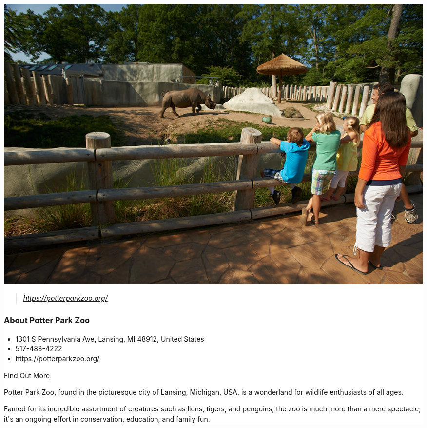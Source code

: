 ![Potter Park Zoo](assets/images/zoos/potterparkzoo.jpg)

> *https://potterparkzoo.org/* 



<div class="find-out-more" markdown="1">

### About Potter Park Zoo

- 1301 S Pennsylvania Ave, Lansing, MI 48912, United States
- 517-483-4222
- <a href="https://potterparkzoo.org/">https://potterparkzoo.org/</a>



<a class="subscribe btn" href="https://potterparkzoo.org/">Find Out More</a>

</div>



Potter Park Zoo, found in the picturesque city of Lansing, Michigan, USA, is a wonderland for wildlife enthusiasts of all ages. 

Famed for its incredible assortment of creatures such as lions, tigers, and penguins, the zoo is much more than a mere spectacle; it's an ongoing effort in conservation, education, and family fun. 
